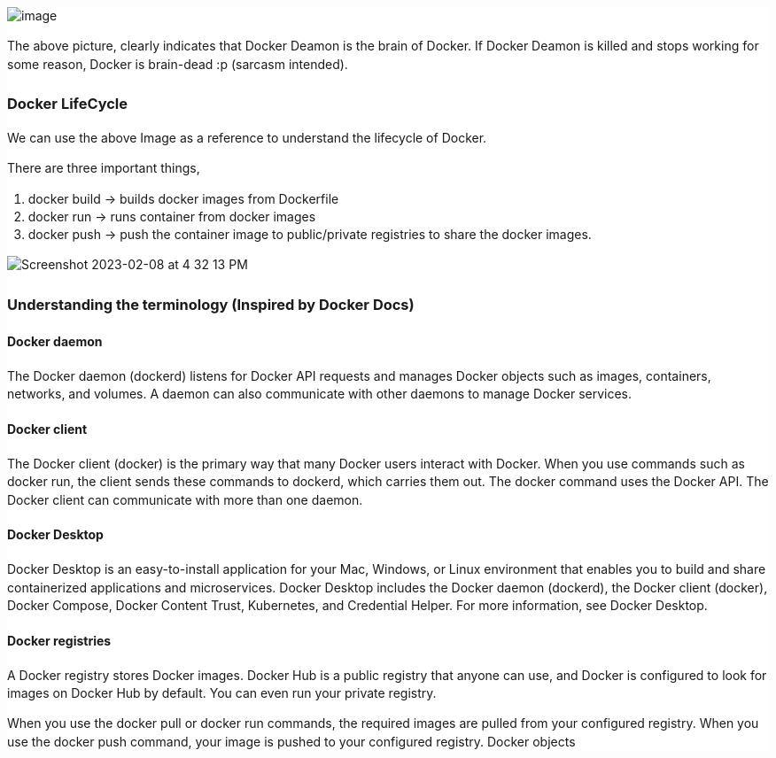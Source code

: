 ![image](https://user-images.githubusercontent.com/43399466/217507877-212d3a60-143a-4a1d-ab79-4bb615cb4622.png)

The above picture, clearly indicates that Docker Deamon is the brain of Docker. If Docker Deamon is killed and stops working for some reason, Docker is brain-dead :p (sarcasm intended).

### Docker LifeCycle 

We can use the above Image as a reference to understand the lifecycle of Docker.

There are three important things,

1. docker build -> builds docker images from Dockerfile
2. docker run   -> runs container from docker images
3. docker push  -> push the container image to public/private registries to share the docker images.

![Screenshot 2023-02-08 at 4 32 13 PM](https://user-images.githubusercontent.com/43399466/217511949-81f897b2-70ee-41d1-b229-38d0572c54c7.png)



### Understanding the terminology (Inspired by Docker Docs)


#### Docker daemon

The Docker daemon (dockerd) listens for Docker API requests and manages Docker objects such as images, containers, networks, and volumes. A daemon can also communicate with other daemons to manage Docker services.


#### Docker client

The Docker client (docker) is the primary way that many Docker users interact with Docker. When you use commands such as docker run, the client sends these commands to dockerd, which carries them out. The docker command uses the Docker API. The Docker client can communicate with more than one daemon.


#### Docker Desktop

Docker Desktop is an easy-to-install application for your Mac, Windows, or Linux environment that enables you to build and share containerized applications and microservices. Docker Desktop includes the Docker daemon (dockerd), the Docker client (docker), Docker Compose, Docker Content Trust, Kubernetes, and Credential Helper. For more information, see Docker Desktop.


#### Docker registries

A Docker registry stores Docker images. Docker Hub is a public registry that anyone can use, and Docker is configured to look for images on Docker Hub by default. You can even run your private registry.

When you use the docker pull or docker run commands, the required images are pulled from your configured registry. When you use the docker push command, your image is pushed to your configured registry.
Docker objects
